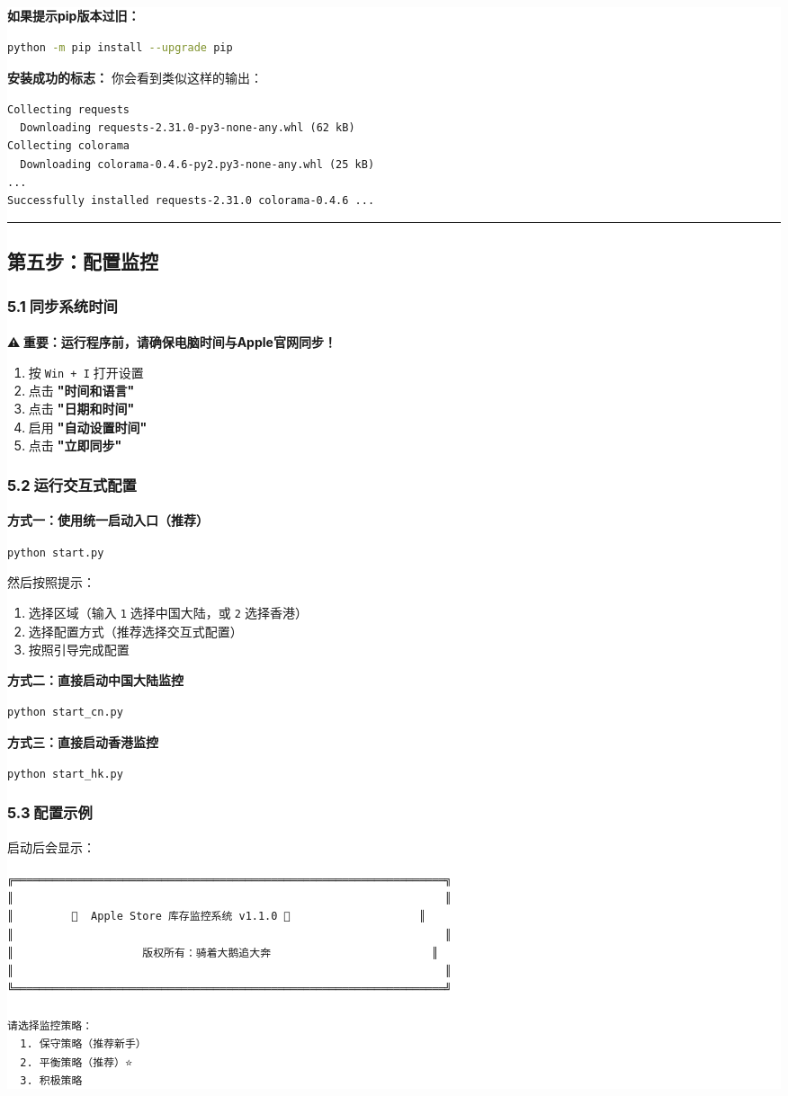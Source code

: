 **如果提示pip版本过旧：**
```bash
python -m pip install --upgrade pip
```

**安装成功的标志：**
你会看到类似这样的输出：
```
Collecting requests
  Downloading requests-2.31.0-py3-none-any.whl (62 kB)
Collecting colorama
  Downloading colorama-0.4.6-py2.py3-none-any.whl (25 kB)
...
Successfully installed requests-2.31.0 colorama-0.4.6 ...
```

---

## 第五步：配置监控

### 5.1 同步系统时间

**⚠️ 重要：运行程序前，请确保电脑时间与Apple官网同步！**

1. 按 `Win + I` 打开设置
2. 点击 **"时间和语言"**
3. 点击 **"日期和时间"**
4. 启用 **"自动设置时间"**
5. 点击 **"立即同步"**

### 5.2 运行交互式配置

**方式一：使用统一启动入口（推荐）**
```bash
python start.py
```

然后按照提示：
1. 选择区域（输入 `1` 选择中国大陆，或 `2` 选择香港）
2. 选择配置方式（推荐选择交互式配置）
3. 按照引导完成配置

**方式二：直接启动中国大陆监控**
```bash
python start_cn.py
```

**方式三：直接启动香港监控**
```bash
python start_hk.py
```

### 5.3 配置示例

启动后会显示：
```
╔═══════════════════════════════════════════════════════════════════╗
║                                                                   ║
║         🍎  Apple Store 库存监控系统 v1.1.0 🍎                    ║
║                                                                   ║
║                    版权所有：骑着大鹅追大奔                         ║
║                                                                   ║
╚═══════════════════════════════════════════════════════════════════╝

请选择监控策略：
  1. 保守策略（推荐新手）
  2. 平衡策略（推荐）⭐
  3. 积极策略
```